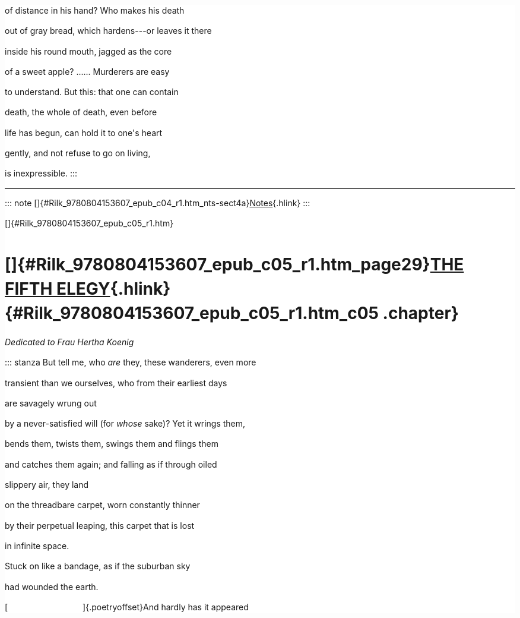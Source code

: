 of distance in his hand? Who makes his death

out of gray bread, which hardens---or leaves it there

inside his round mouth, jagged as the core

of a sweet apple?
...... Murderers are easy

to understand. But this: that one can contain

death, the whole of death, even before

life has begun, can hold it to one's heart

gently, and not refuse to go on living,

is inexpressible.
:::

------------------------------------------------------------------------

::: note
[]{#Rilk_9780804153607_epub_c04_r1.htm_nts-sect4a}[Notes](#Rilk_9780804153607_epub_nts_r1.htm_nts-sect4){.hlink}
:::

[]{#Rilk_9780804153607_epub_c05_r1.htm}

# []{#Rilk_9780804153607_epub_c05_r1.htm_page29}[THE FIFTH ELEGY](#Rilk_9780804153607_epub_c83_r1.htm){.hlink} {#Rilk_9780804153607_epub_c05_r1.htm_c05 .chapter}

*Dedicated to Frau Hertha Koenig*

::: stanza
But tell me, who *are* they, these wanderers, even more

transient than we ourselves, who from their earliest days

are savagely wrung out

by a never-satisfied will (for *whose* sake)? Yet it wrings them,

bends them, twists them, swings them and flings them

and catches them again; and falling as if through oiled

slippery air, they land

on the threadbare carpet, worn constantly thinner

by their perpetual leaping, this carpet that is lost

in infinite space.

Stuck on like a bandage, as if the suburban sky

had wounded the earth.

[                                ]{.poetryoffset}And hardly has it appeared
